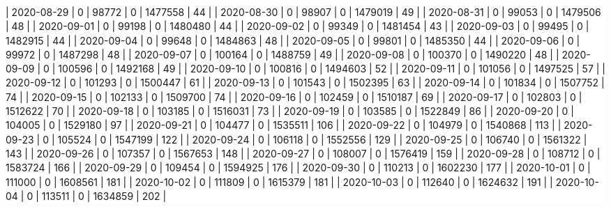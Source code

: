 | 2020-08-29 | 0 | 98772 | 0 | 1477558 | 44 |
| 2020-08-30 | 0 | 98907 | 0 | 1479019 | 49 |
| 2020-08-31 | 0 | 99053 | 0 | 1479506 | 48 |
| 2020-09-01 | 0 | 99198 | 0 | 1480480 | 44 |
| 2020-09-02 | 0 | 99349 | 0 | 1481454 | 43 |
| 2020-09-03 | 0 | 99495 | 0 | 1482915 | 44 |
| 2020-09-04 | 0 | 99648 | 0 | 1484863 | 48 |
| 2020-09-05 | 0 | 99801 | 0 | 1485350 | 44 |
| 2020-09-06 | 0 | 99972 | 0 | 1487298 | 48 |
| 2020-09-07 | 0 | 100164 | 0 | 1488759 | 49 |
| 2020-09-08 | 0 | 100370 | 0 | 1490220 | 48 |
| 2020-09-09 | 0 | 100596 | 0 | 1492168 | 49 |
| 2020-09-10 | 0 | 100816 | 0 | 1494603 | 52 |
| 2020-09-11 | 0 | 101056 | 0 | 1497525 | 57 |
| 2020-09-12 | 0 | 101293 | 0 | 1500447 | 61 |
| 2020-09-13 | 0 | 101543 | 0 | 1502395 | 63 |
| 2020-09-14 | 0 | 101834 | 0 | 1507752 | 74 |
| 2020-09-15 | 0 | 102133 | 0 | 1509700 | 74 |
| 2020-09-16 | 0 | 102459 | 0 | 1510187 | 69 |
| 2020-09-17 | 0 | 102803 | 0 | 1512622 | 70 |
| 2020-09-18 | 0 | 103185 | 0 | 1516031 | 73 |
| 2020-09-19 | 0 | 103585 | 0 | 1522849 | 86 |
| 2020-09-20 | 0 | 104005 | 0 | 1529180 | 97 |
| 2020-09-21 | 0 | 104477 | 0 | 1535511 | 106 |
| 2020-09-22 | 0 | 104979 | 0 | 1540868 | 113 |
| 2020-09-23 | 0 | 105524 | 0 | 1547199 | 122 |
| 2020-09-24 | 0 | 106118 | 0 | 1552556 | 129 |
| 2020-09-25 | 0 | 106740 | 0 | 1561322 | 143 |
| 2020-09-26 | 0 | 107357 | 0 | 1567653 | 148 |
| 2020-09-27 | 0 | 108007 | 0 | 1576419 | 159 |
| 2020-09-28 | 0 | 108712 | 0 | 1583724 | 166 |
| 2020-09-29 | 0 | 109454 | 0 | 1594925 | 176 |
| 2020-09-30 | 0 | 110213 | 0 | 1602230 | 177 |
| 2020-10-01 | 0 | 111000 | 0 | 1608561 | 181 |
| 2020-10-02 | 0 | 111809 | 0 | 1615379 | 181 |
| 2020-10-03 | 0 | 112640 | 0 | 1624632 | 191 |
| 2020-10-04 | 0 | 113511 | 0 | 1634859 | 202 |